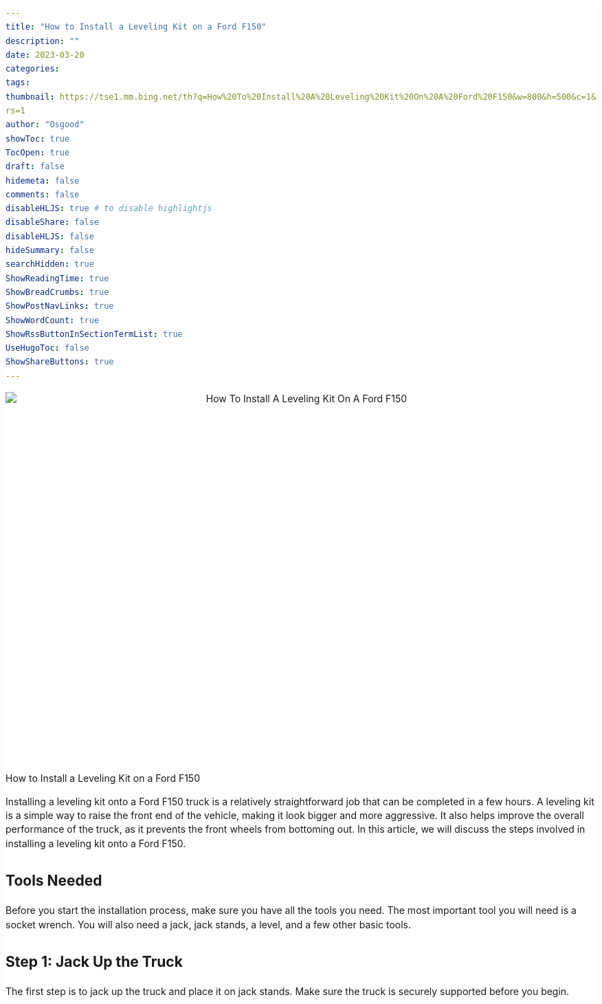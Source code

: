 ```yaml
---
title: "How to Install a Leveling Kit on a Ford F150"
description: ""
date: 2023-03-20
categories: 
tags: 
thumbnail: https://tse1.mm.bing.net/th?q=How%20To%20Install%20A%20Leveling%20Kit%20On%20A%20Ford%20F150&w=800&h=500&c=1&rs=1
author: "Osgood"
showToc: true
TocOpen: true
draft: false
hidemeta: false
comments: false
disableHLJS: true # to disable highlightjs
disableShare: false
disableHLJS: false
hideSummary: false
searchHidden: true
ShowReadingTime: true
ShowBreadCrumbs: true
ShowPostNavLinks: true
ShowWordCount: true
ShowRssButtonInSectionTermList: true
UseHugoToc: false
ShowShareButtons: true
---
```


<center>
	<img src="https://tse1.mm.bing.net/th?q=How%20To%20Install%20A%20Leveling%20Kit%20On%20A%20Ford%20F150&w=800&h=500&c=1&rs=1" alt="How To Install A Leveling Kit On A Ford F150" width="800" height="500" style="display: block; width: 100%; height: auto">
</center>

How to Install a Leveling Kit on a Ford F150


Installing a leveling kit onto a Ford F150 truck is a relatively straightforward job that can be completed in a few hours. A leveling kit is a simple way to raise the front end of the vehicle, making it look bigger and more aggressive. It also helps improve the overall performance of the truck, as it prevents the front wheels from bottoming out. In this article, we will discuss the steps involved in installing a leveling kit onto a Ford F150.

<h2>Tools Needed</h2>

Before you start the installation process, make sure you have all the tools you need. The most important tool you will need is a socket wrench. You will also need a jack, jack stands, a level, and a few other basic tools.

<h2>Step 1: Jack Up the Truck</h2>

The first step is to jack up the truck and place it on jack stands. Make sure the truck is securely supported before you begin.
